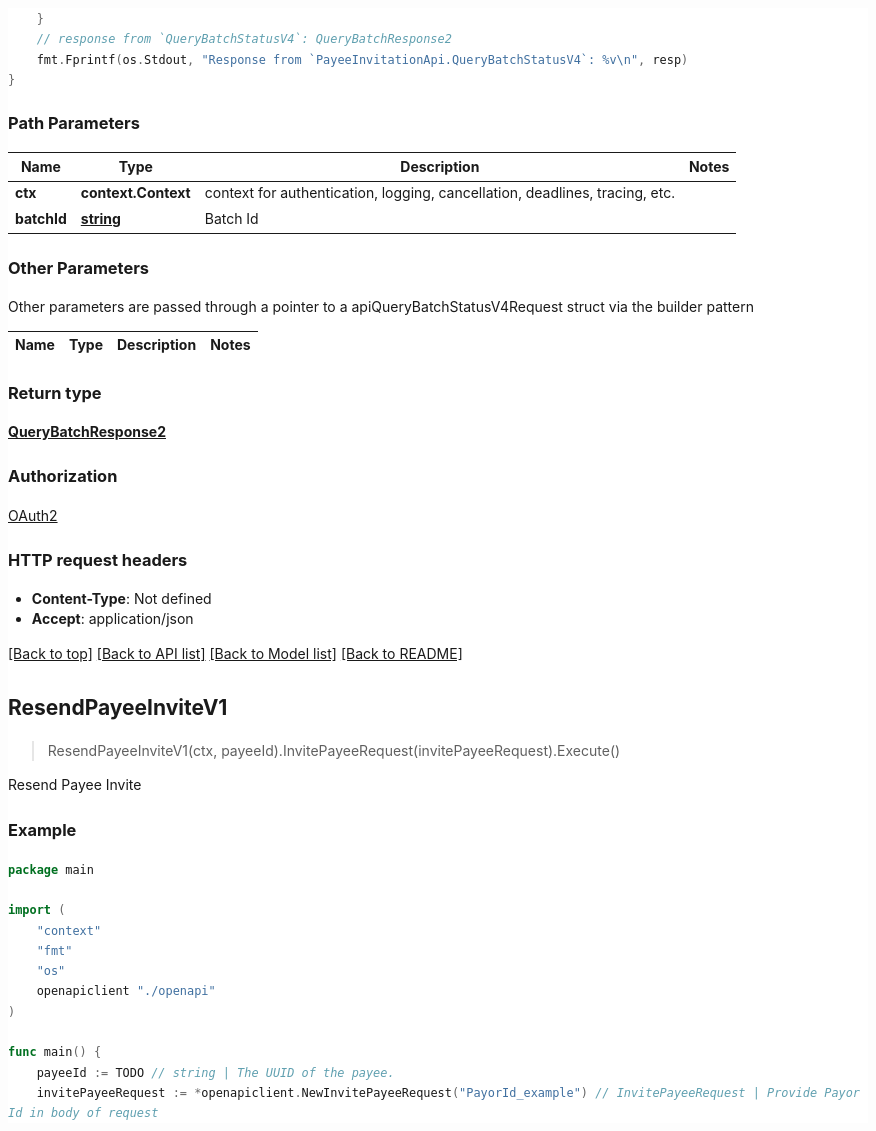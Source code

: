 ```go
    }
    // response from `QueryBatchStatusV4`: QueryBatchResponse2
    fmt.Fprintf(os.Stdout, "Response from `PayeeInvitationApi.QueryBatchStatusV4`: %v\n", resp)
}
```

### Path Parameters


Name | Type | Description  | Notes
------------- | ------------- | ------------- | -------------
**ctx** | **context.Context** | context for authentication, logging, cancellation, deadlines, tracing, etc.
**batchId** | [**string**](.md) | Batch Id | 

### Other Parameters

Other parameters are passed through a pointer to a apiQueryBatchStatusV4Request struct via the builder pattern


Name | Type | Description  | Notes
------------- | ------------- | ------------- | -------------


### Return type

[**QueryBatchResponse2**](QueryBatchResponse_2.md)

### Authorization

[OAuth2](../README.md#OAuth2)

### HTTP request headers

- **Content-Type**: Not defined
- **Accept**: application/json

[[Back to top]](#) [[Back to API list]](../README.md#documentation-for-api-endpoints)
[[Back to Model list]](../README.md#documentation-for-models)
[[Back to README]](../README.md)


## ResendPayeeInviteV1

> ResendPayeeInviteV1(ctx, payeeId).InvitePayeeRequest(invitePayeeRequest).Execute()

Resend Payee Invite



### Example

```go
package main

import (
    "context"
    "fmt"
    "os"
    openapiclient "./openapi"
)

func main() {
    payeeId := TODO // string | The UUID of the payee.
    invitePayeeRequest := *openapiclient.NewInvitePayeeRequest("PayorId_example") // InvitePayeeRequest | Provide Payor Id in body of request

```